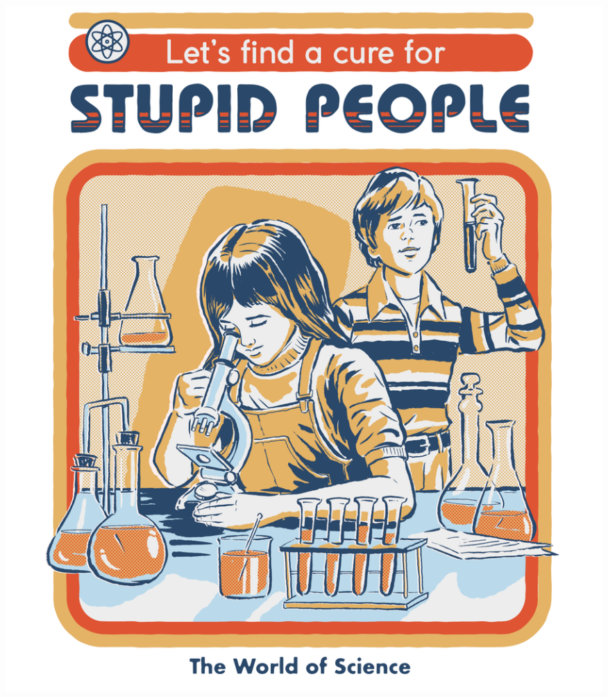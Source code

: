 [![a-cure-for-stupid-people.png](a-cure-for-stupid-people.png "a-cure-for-stupid-people.png")](https://raw.githubusercontent.com/buckmanc/Wallpapers/main/mobile/steven%20rhodes/a-cure-for-stupid-people.png)
